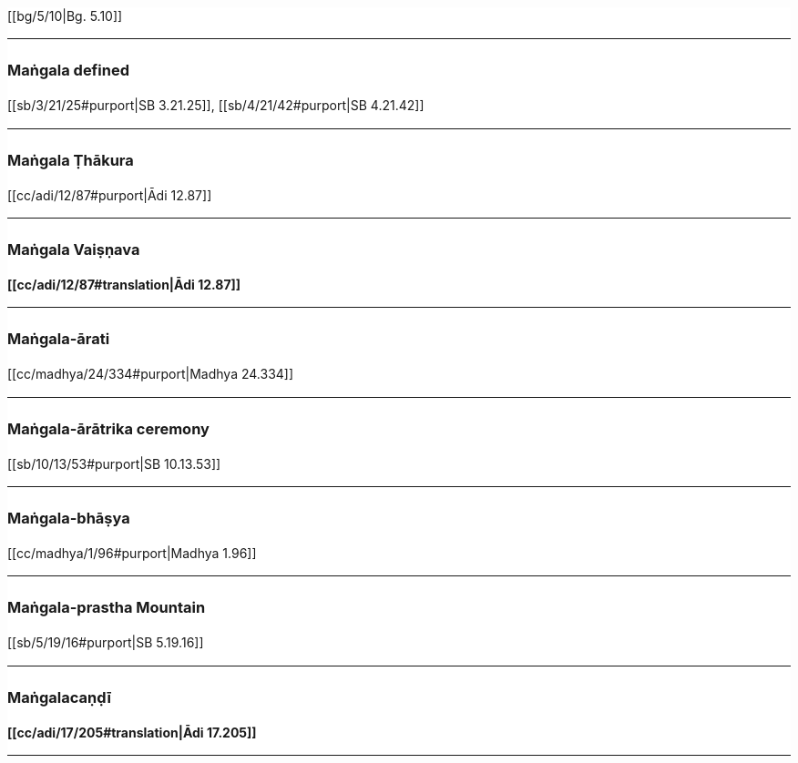 [[bg/5/10|Bg. 5.10]]


---

### Maṅgala defined

[[sb/3/21/25#purport|SB 3.21.25]], [[sb/4/21/42#purport|SB 4.21.42]]


---

### Maṅgala Ṭhākura

[[cc/adi/12/87#purport|Ādi 12.87]]


---

### Maṅgala Vaiṣṇava

**[[cc/adi/12/87#translation|Ādi 12.87]]**


---

### Maṅgala-ārati

[[cc/madhya/24/334#purport|Madhya 24.334]]


---

### Maṅgala-ārātrika ceremony

[[sb/10/13/53#purport|SB 10.13.53]]


---

### Maṅgala-bhāṣya

[[cc/madhya/1/96#purport|Madhya 1.96]]


---

### Maṅgala-prastha Mountain

[[sb/5/19/16#purport|SB 5.19.16]]


---

### Maṅgalacaṇḍī

**[[cc/adi/17/205#translation|Ādi 17.205]]**


---